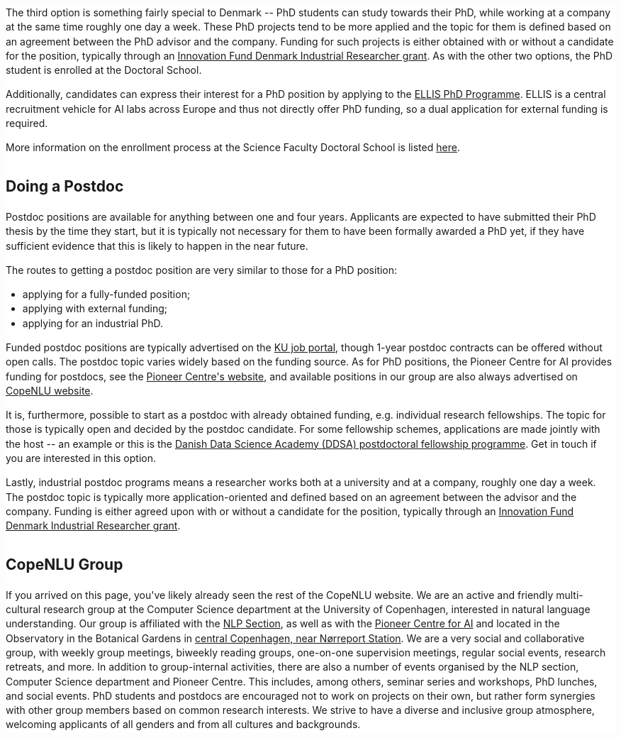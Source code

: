 The third option is something fairly special to Denmark -- PhD students can study towards their PhD, while working at a company at the same time roughly one day a week. These PhD projects tend to be more applied and the topic for them is defined based on an agreement between the PhD advisor and the company. Funding for such projects is either obtained with or without a candidate for the position, typically through an [Innovation Fund Denmark Industrial Researcher grant](https://innovationsfonden.dk/en/p/industrial-researcher). As with the other two options, the PhD student is enrolled at the Doctoral School.

Additionally, candidates can express their interest for a PhD position by applying to the [ELLIS PhD Programme](https://ellis.eu/phd-postdoc). ELLIS is a central recruitment vehicle for AI labs across Europe and thus not directly offer PhD funding, so a dual application for external funding is required.

More information on the enrollment process at the Science Faculty Doctoral School is listed [here](https://science.ku.dk/phd/).


## Doing a Postdoc

Postdoc positions are available for anything between one and four years. Applicants are expected to have submitted their PhD thesis by the time they start, but it is typically not necessary for them to have been formally awarded a PhD yet, if they have sufficient evidence that this is likely to happen in the near future.

The routes to getting a postdoc position are very similar to those for a PhD position:

- applying for a fully-funded position;
- applying with external funding;
- applying for an industrial PhD.

Funded postdoc positions are typically advertised on the [KU job portal](https://employment.ku.dk/faculty/), though 1-year postdoc contracts can be offered without open calls. The postdoc topic varies widely based on the funding source. As for PhD positions, the Pioneer Centre for AI provides funding for postdocs, see the [Pioneer Centre's website](https://www.aicentre.dk/jobs), and available positions in our group are also always advertised on [CopeNLU website](http://www.copenlu.com/#news).

It is, furthermore, possible to start as a postdoc with already obtained funding, e.g. individual research fellowships. The topic for those is typically open and decided by the postdoc candidate. For some fellowship schemes, applications are made jointly with the host -- an example or this is the [Danish Data Science Academy (DDSA) postdoctoral fellowship programme](https://ddsa.dk/postdocfellowshipprogramme/). Get in touch if you are interested in this option.

Lastly, industrial postdoc programs means a researcher works both at a university and at a company, roughly one day a week. The postdoc topic is typically more application-oriented and defined based on an agreement between the advisor and the company. Funding is either agreed upon with or without a candidate for the position, typically through an [Innovation Fund Denmark Industrial Researcher grant](https://innovationsfonden.dk/en/p/industrial-researcher).


## CopeNLU Group

If you arrived on this page, you've likely already seen the rest of the CopeNLU website. We are an active and friendly multi-cultural research group at the Computer Science department at the University of Copenhagen, interested in natural language understanding. Our group is affiliated with the [NLP Section](https://di.ku.dk/english/research/nlp/), as well as with the [Pioneer Centre for AI](https://www.aicentre.dk/) and located in the Observatory in the Botanical Gardens in [central Copenhagen, near Nørreport Station](https://www.aicentre.dk/find-us).
We are a very social and collaborative group, with weekly group meetings, biweekly reading groups, one-on-one supervision meetings, regular social events, research retreats, and more. In addition to group-internal activities, there are also a number of events organised by the NLP section, Computer Science department and Pioneer Centre. This includes, among others, seminar series and workshops, PhD lunches, and social events. PhD students and postdocs are encouraged not to work on projects on their own, but rather form synergies with other group members based on common research interests. We strive to have a diverse and inclusive group atmosphere, welcoming applicants of all genders and from all cultures and backgrounds.
